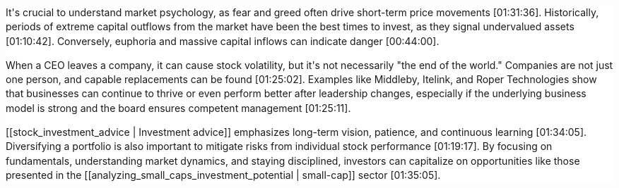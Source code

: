 It's crucial to understand market psychology, as fear and greed often drive short-term price movements [01:31:36]. Historically, periods of extreme capital outflows from the market have been the best times to invest, as they signal undervalued assets [01:10:42]. Conversely, euphoria and massive capital inflows can indicate danger [00:44:00].

When a CEO leaves a company, it can cause stock volatility, but it's not necessarily "the end of the world." Companies are not just one person, and capable replacements can be found [01:25:02]. Examples like Middleby, Itelink, and Roper Technologies show that businesses can continue to thrive or even perform better after leadership changes, especially if the underlying business model is strong and the board ensures competent management [01:25:11].

[[stock_investment_advice | Investment advice]] emphasizes long-term vision, patience, and continuous learning [01:34:05]. Diversifying a portfolio is also important to mitigate risks from individual stock performance [01:19:17]. By focusing on fundamentals, understanding market dynamics, and staying disciplined, investors can capitalize on opportunities like those presented in the [[analyzing_small_caps_investment_potential | small-cap]] sector [01:35:05].
